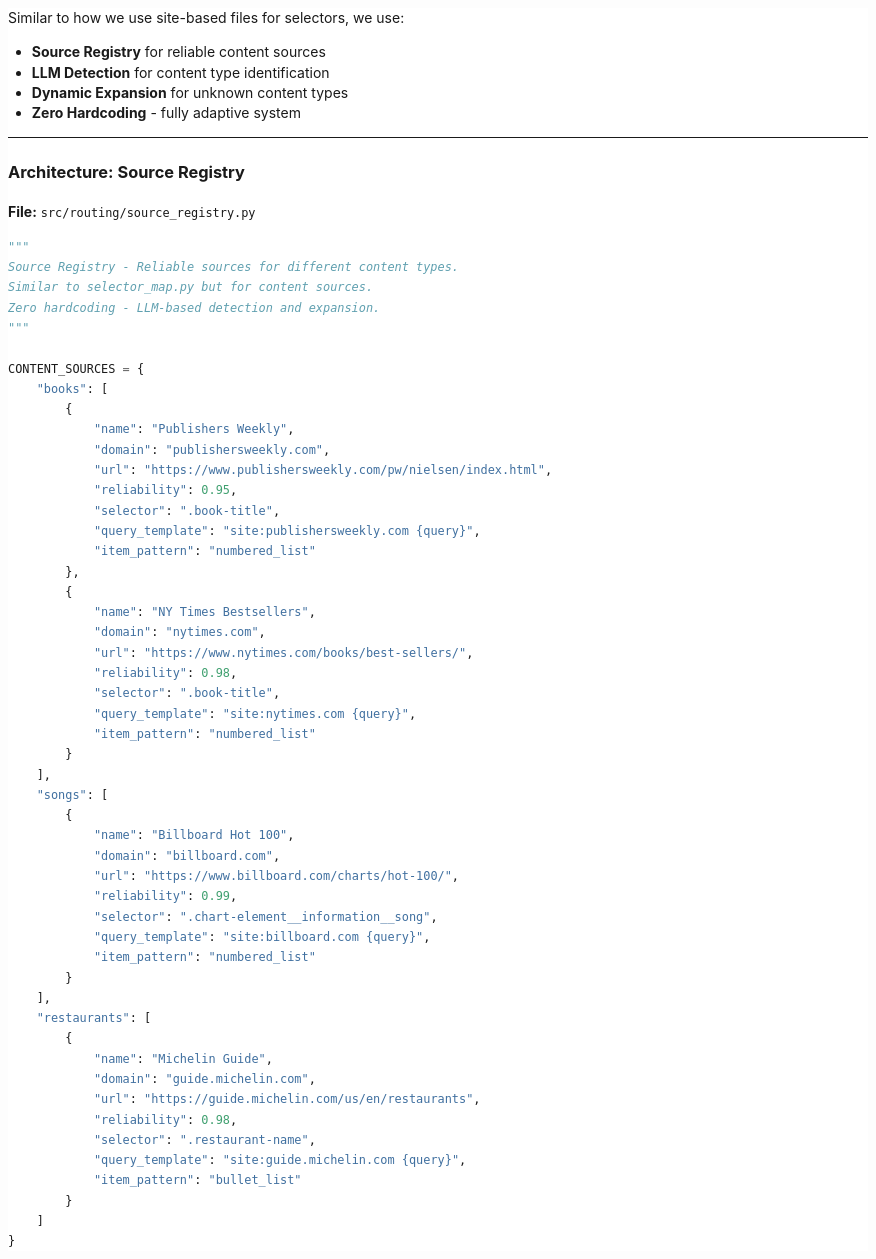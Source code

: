 Similar to how we use site-based files for selectors, we use:
- **Source Registry** for reliable content sources
- **LLM Detection** for content type identification
- **Dynamic Expansion** for unknown content types
- **Zero Hardcoding** - fully adaptive system

---

### Architecture: Source Registry

**File:** `src/routing/source_registry.py`

```python
"""
Source Registry - Reliable sources for different content types.
Similar to selector_map.py but for content sources.
Zero hardcoding - LLM-based detection and expansion.
"""

CONTENT_SOURCES = {
    "books": [
        {
            "name": "Publishers Weekly",
            "domain": "publishersweekly.com",
            "url": "https://www.publishersweekly.com/pw/nielsen/index.html",
            "reliability": 0.95,
            "selector": ".book-title",
            "query_template": "site:publishersweekly.com {query}",
            "item_pattern": "numbered_list"
        },
        {
            "name": "NY Times Bestsellers",
            "domain": "nytimes.com",
            "url": "https://www.nytimes.com/books/best-sellers/",
            "reliability": 0.98,
            "selector": ".book-title",
            "query_template": "site:nytimes.com {query}",
            "item_pattern": "numbered_list"
        }
    ],
    "songs": [
        {
            "name": "Billboard Hot 100",
            "domain": "billboard.com",
            "url": "https://www.billboard.com/charts/hot-100/",
            "reliability": 0.99,
            "selector": ".chart-element__information__song",
            "query_template": "site:billboard.com {query}",
            "item_pattern": "numbered_list"
        }
    ],
    "restaurants": [
        {
            "name": "Michelin Guide",
            "domain": "guide.michelin.com",
            "url": "https://guide.michelin.com/us/en/restaurants",
            "reliability": 0.98,
            "selector": ".restaurant-name",
            "query_template": "site:guide.michelin.com {query}",
            "item_pattern": "bullet_list"
        }
    ]
}


```